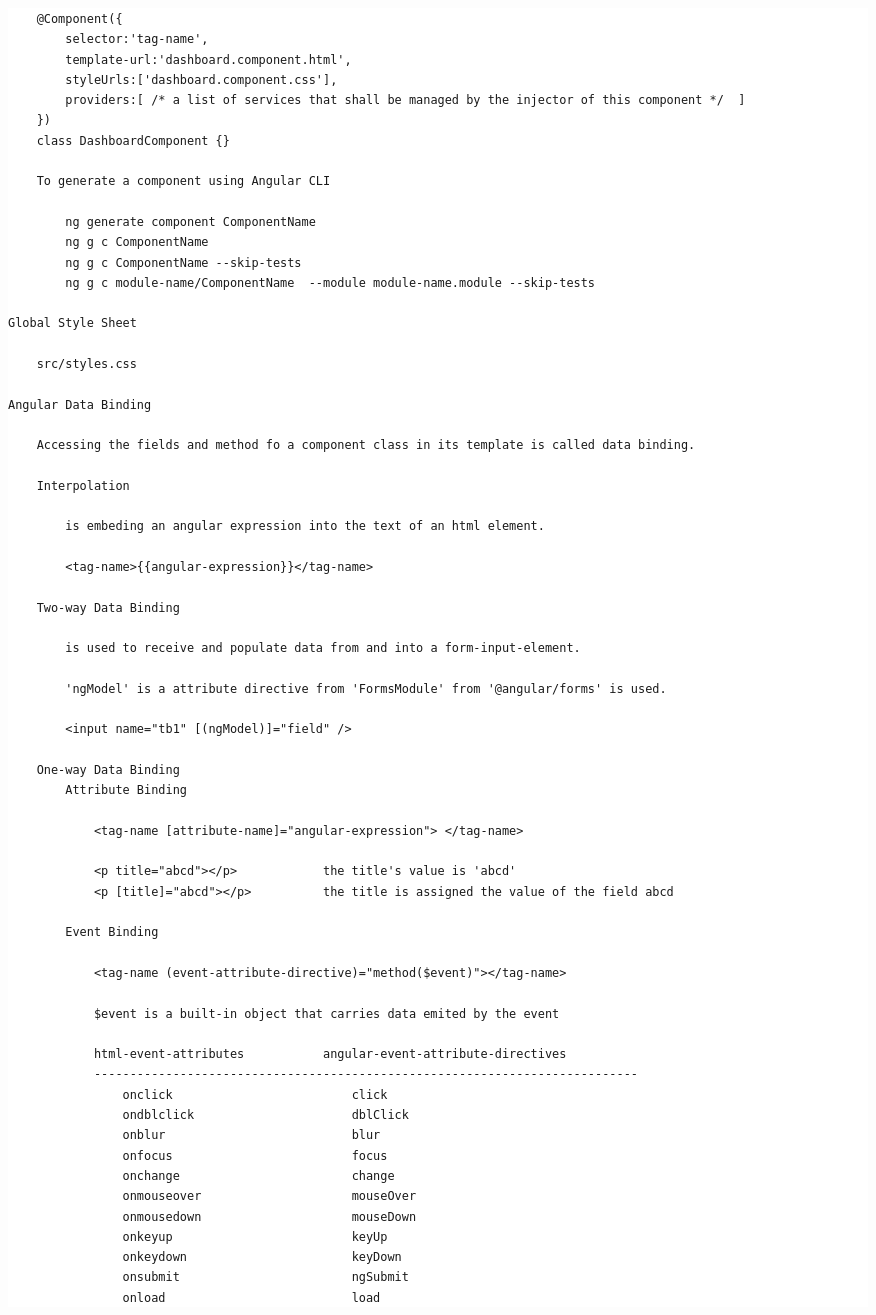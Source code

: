         @Component({
            selector:'tag-name',
            template-url:'dashboard.component.html',
            styleUrls:['dashboard.component.css'],
            providers:[ /* a list of services that shall be managed by the injector of this component */  ]
        })
        class DashboardComponent {}

        To generate a component using Angular CLI

            ng generate component ComponentName
            ng g c ComponentName
            ng g c ComponentName --skip-tests
            ng g c module-name/ComponentName  --module module-name.module --skip-tests

    Global Style Sheet

        src/styles.css

    Angular Data Binding

        Accessing the fields and method fo a component class in its template is called data binding.

        Interpolation

            is embeding an angular expression into the text of an html element.

            <tag-name>{{angular-expression}}</tag-name>

        Two-way Data Binding

            is used to receive and populate data from and into a form-input-element.

            'ngModel' is a attribute directive from 'FormsModule' from '@angular/forms' is used.

            <input name="tb1" [(ngModel)]="field" />

        One-way Data Binding
            Attribute Binding

                <tag-name [attribute-name]="angular-expression"> </tag-name>

                <p title="abcd"></p>            the title's value is 'abcd'
                <p [title]="abcd"></p>          the title is assigned the value of the field abcd

            Event Binding

                <tag-name (event-attribute-directive)="method($event)"></tag-name>

                $event is a built-in object that carries data emited by the event

                html-event-attributes           angular-event-attribute-directives
                ----------------------------------------------------------------------------
                    onclick                         click
                    ondblclick                      dblClick
                    onblur                          blur
                    onfocus                         focus
                    onchange                        change
                    onmouseover                     mouseOver
                    onmousedown                     mouseDown
                    onkeyup                         keyUp
                    onkeydown                       keyDown
                    onsubmit                        ngSubmit
                    onload                          load
